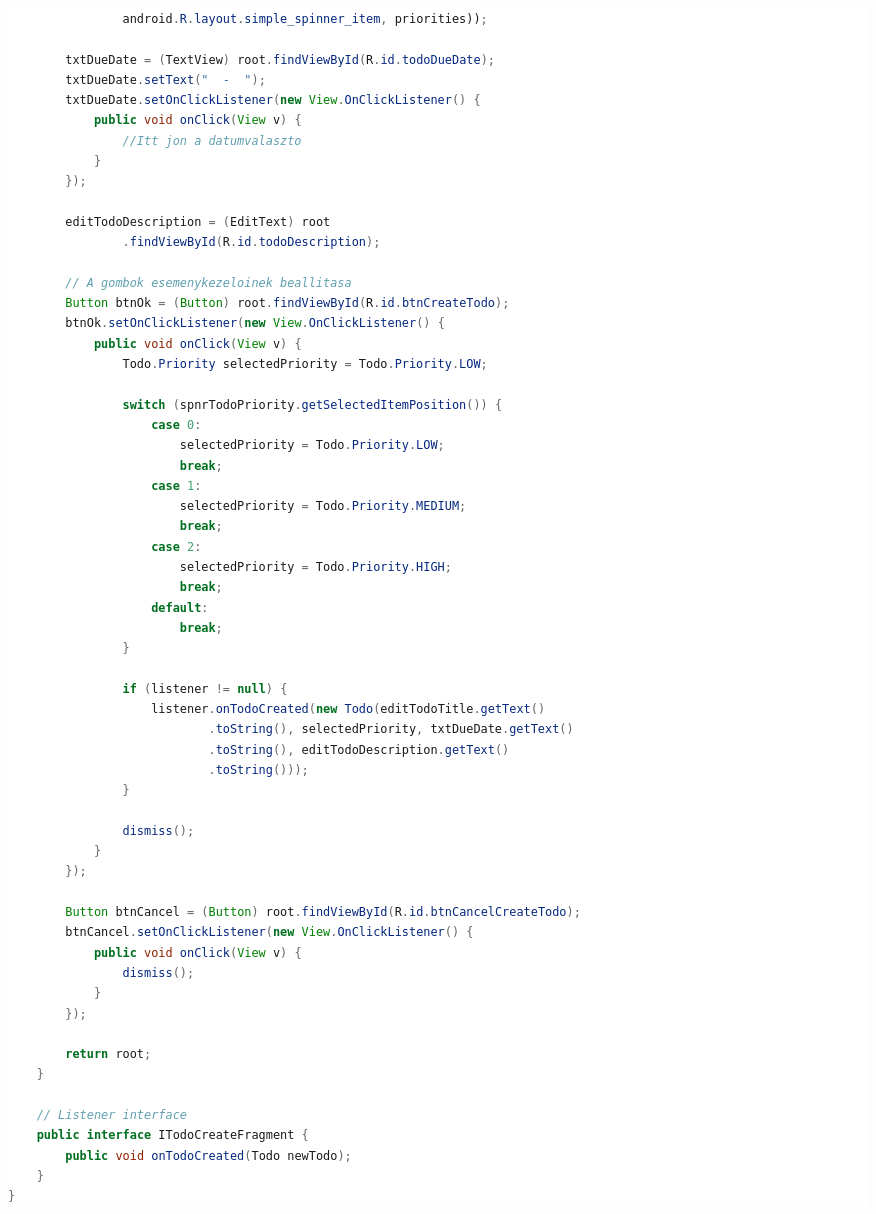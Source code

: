 ```java
                android.R.layout.simple_spinner_item, priorities));

        txtDueDate = (TextView) root.findViewById(R.id.todoDueDate);
        txtDueDate.setText("  -  ");
        txtDueDate.setOnClickListener(new View.OnClickListener() {
            public void onClick(View v) {
                //Itt jon a datumvalaszto
            }
        });

        editTodoDescription = (EditText) root
                .findViewById(R.id.todoDescription);

        // A gombok esemenykezeloinek beallitasa
        Button btnOk = (Button) root.findViewById(R.id.btnCreateTodo);
        btnOk.setOnClickListener(new View.OnClickListener() {
            public void onClick(View v) {
                Todo.Priority selectedPriority = Todo.Priority.LOW;

                switch (spnrTodoPriority.getSelectedItemPosition()) {
                    case 0:
                        selectedPriority = Todo.Priority.LOW;
                        break;
                    case 1:
                        selectedPriority = Todo.Priority.MEDIUM;
                        break;
                    case 2:
                        selectedPriority = Todo.Priority.HIGH;
                        break;
                    default:
                        break;
                }

                if (listener != null) {
                    listener.onTodoCreated(new Todo(editTodoTitle.getText()
                            .toString(), selectedPriority, txtDueDate.getText()
                            .toString(), editTodoDescription.getText()
                            .toString()));
                }

                dismiss();
            }
        });

        Button btnCancel = (Button) root.findViewById(R.id.btnCancelCreateTodo);
        btnCancel.setOnClickListener(new View.OnClickListener() {
            public void onClick(View v) {
                dismiss();
            }
        });

        return root;
    }

    // Listener interface
    public interface ITodoCreateFragment {
        public void onTodoCreated(Todo newTodo);
    }
}
```
